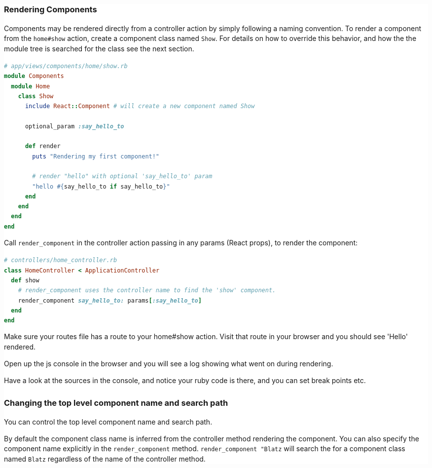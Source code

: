 ### Rendering Components

Components may be rendered directly from a controller action by simply following
a naming convention. To render a component from the `home#show` action, create a
component class named `Show`.  For details on how to override this behavior, and how the the module tree is searched for
the class see the next section.

```ruby
# app/views/components/home/show.rb
module Components
  module Home
    class Show
      include React::Component # will create a new component named Show

      optional_param :say_hello_to

      def render
        puts "Rendering my first component!"

        # render "hello" with optional 'say_hello_to' param
        "hello #{say_hello_to if say_hello_to}"
      end
    end
  end
end
```

Call `render_component` in the controller action passing in any params (React
props), to render the component:

```ruby
# controllers/home_controller.rb
class HomeController < ApplicationController
  def show
    # render_component uses the controller name to find the 'show' component.
    render_component say_hello_to: params[:say_hello_to]
  end
end
```

Make sure your routes file has a route to your home#show action. Visit that
route in your browser and you should see 'Hello' rendered.

Open up the js console in the browser and you will see a log showing what went
on during rendering.

Have a look at the sources in the console, and notice your ruby code is there,
and you can set break points etc.

### Changing the top level component name and search path

You can control the top level component name and search path.

By default the component class name is inferred from the controller method rendering the component.
You can also specify the component name explicitly in the `render_component` method.
`render_component "Blatz` will search the for a component class named `Blatz`
regardless of the name of the controller method.
